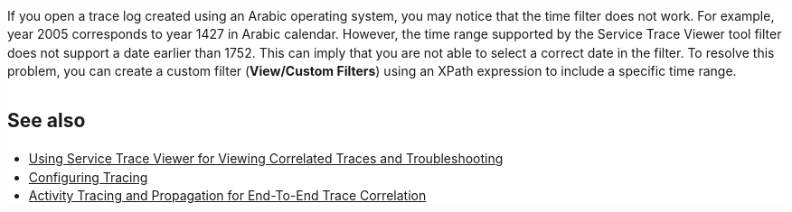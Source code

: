  If you open a trace log created using an Arabic operating system, you may notice that the time filter does not work. For example, year 2005 corresponds to year 1427 in Arabic calendar. However, the time range supported by the Service Trace Viewer tool filter does not support a date earlier than 1752. This can imply that you are not able to select a correct date in the filter. To resolve this problem, you can create a custom filter (**View/Custom Filters**) using an XPath expression to include a specific time range.  
  
## See also
- [Using Service Trace Viewer for Viewing Correlated Traces and Troubleshooting](../../../docs/framework/wcf/diagnostics/tracing/using-service-trace-viewer-for-viewing-correlated-traces-and-troubleshooting.md)
- [Configuring Tracing](../../../docs/framework/wcf/diagnostics/tracing/configuring-tracing.md)
- [Activity Tracing and Propagation for End-To-End Trace Correlation](diagnostics/tracing/end-to-end-tracing.md)
